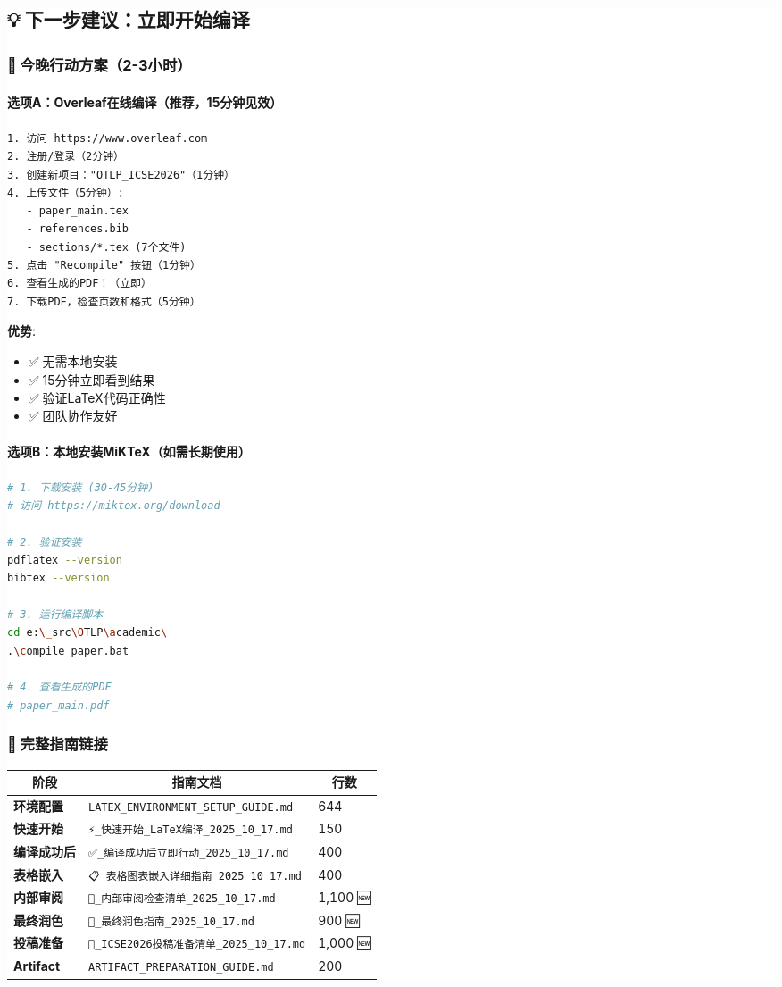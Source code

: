 ## 💡 下一步建议：立即开始编译

### 🚀 今晚行动方案（2-3小时）

#### 选项A：Overleaf在线编译（推荐，15分钟见效）

```text
1. 访问 https://www.overleaf.com
2. 注册/登录（2分钟）
3. 创建新项目："OTLP_ICSE2026"（1分钟）
4. 上传文件（5分钟）:
   - paper_main.tex
   - references.bib
   - sections/*.tex (7个文件)
5. 点击 "Recompile" 按钮（1分钟）
6. 查看生成的PDF！（立即）
7. 下载PDF，检查页数和格式（5分钟）
```

**优势**:

- ✅ 无需本地安装
- ✅ 15分钟立即看到结果
- ✅ 验证LaTeX代码正确性
- ✅ 团队协作友好

#### 选项B：本地安装MiKTeX（如需长期使用）

```bash
# 1. 下载安装 (30-45分钟)
# 访问 https://miktex.org/download

# 2. 验证安装
pdflatex --version
bibtex --version

# 3. 运行编译脚本
cd e:\_src\OTLP\academic\
.\compile_paper.bat

# 4. 查看生成的PDF
# paper_main.pdf
```

### 📖 完整指南链接

| 阶段 | 指南文档 | 行数 |
|------|----------|------|
| **环境配置** | `LATEX_ENVIRONMENT_SETUP_GUIDE.md` | 644 |
| **快速开始** | `⚡_快速开始_LaTeX编译_2025_10_17.md` | 150 |
| **编译成功后** | `✅_编译成功后立即行动_2025_10_17.md` | 400 |
| **表格嵌入** | `📋_表格图表嵌入详细指南_2025_10_17.md` | 400 |
| **内部审阅** | `📝_内部审阅检查清单_2025_10_17.md` | 1,100 🆕 |
| **最终润色** | `🎨_最终润色指南_2025_10_17.md` | 900 🆕 |
| **投稿准备** | `📮_ICSE2026投稿准备清单_2025_10_17.md` | 1,000 🆕 |
| **Artifact** | `ARTIFACT_PREPARATION_GUIDE.md` | 200 |
